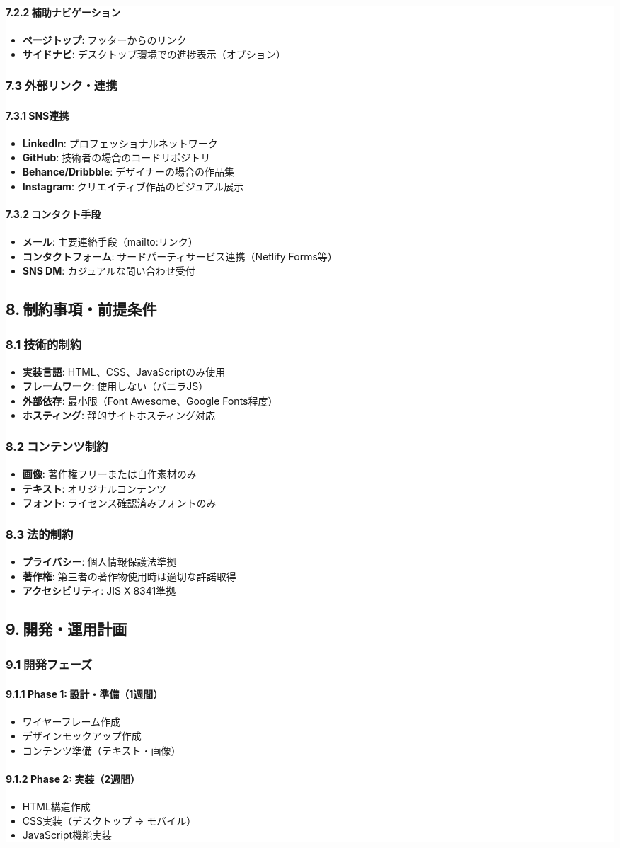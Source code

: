 #### 7.2.2 補助ナビゲーション
- **ページトップ**: フッターからのリンク
- **サイドナビ**: デスクトップ環境での進捗表示（オプション）

### 7.3 外部リンク・連携

#### 7.3.1 SNS連携
- **LinkedIn**: プロフェッショナルネットワーク
- **GitHub**: 技術者の場合のコードリポジトリ
- **Behance/Dribbble**: デザイナーの場合の作品集
- **Instagram**: クリエイティブ作品のビジュアル展示

#### 7.3.2 コンタクト手段
- **メール**: 主要連絡手段（mailto:リンク）
- **コンタクトフォーム**: サードパーティサービス連携（Netlify Forms等）
- **SNS DM**: カジュアルな問い合わせ受付

## 8. 制約事項・前提条件

### 8.1 技術的制約
- **実装言語**: HTML、CSS、JavaScriptのみ使用
- **フレームワーク**: 使用しない（バニラJS）
- **外部依存**: 最小限（Font Awesome、Google Fonts程度）
- **ホスティング**: 静的サイトホスティング対応

### 8.2 コンテンツ制約
- **画像**: 著作権フリーまたは自作素材のみ
- **テキスト**: オリジナルコンテンツ
- **フォント**: ライセンス確認済みフォントのみ

### 8.3 法的制約
- **プライバシー**: 個人情報保護法準拠
- **著作権**: 第三者の著作物使用時は適切な許諾取得
- **アクセシビリティ**: JIS X 8341準拠

## 9. 開発・運用計画

### 9.1 開発フェーズ

#### 9.1.1 Phase 1: 設計・準備（1週間）
- ワイヤーフレーム作成
- デザインモックアップ作成
- コンテンツ準備（テキスト・画像）

#### 9.1.2 Phase 2: 実装（2週間）
- HTML構造作成
- CSS実装（デスクトップ → モバイル）
- JavaScript機能実装
